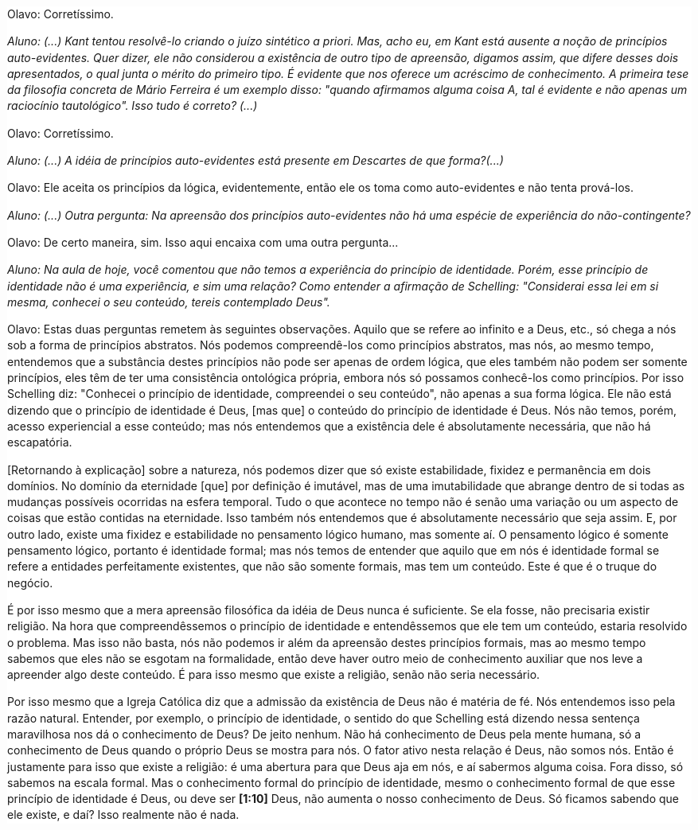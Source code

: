 Olavo: Corretíssimo.

*Aluno: (\...) Kant tentou resolvê-lo criando o juízo sintético a priori. Mas, acho eu, em Kant está ausente a noção de princípios auto-evidentes. Quer dizer, ele não considerou a existência de outro tipo de apreensão, digamos assim, que difere desses dois apresentados, o qual junta o mérito do primeiro tipo. É evidente que nos oferece um acréscimo de conhecimento. A primeira tese da filosofia concreta de Mário Ferreira é um exemplo disso: "quando afirmamos alguma coisa A, tal é evidente e não apenas um raciocínio tautológico". Isso tudo é correto? (\...)*

Olavo: Corretíssimo.

*Aluno: (\...) A idéia de princípios auto-evidentes está presente em Descartes de que forma?(\...)*

Olavo: Ele aceita os princípios da lógica, evidentemente, então ele os toma como auto-evidentes e não tenta prová-los.

*Aluno: (\...) Outra pergunta: Na apreensão dos princípios auto-evidentes não há uma espécie de experiência do não-contingente?*

Olavo: De certo maneira, sim. Isso aqui encaixa com uma outra pergunta\...

*Aluno: Na aula de hoje, você comentou que não temos a experiência do princípio de identidade. Porém, esse princípio de identidade não é uma experiência, e sim uma relação? Como entender a afirmação de Schelling: "Considerai essa lei em si mesma, conhecei o seu conteúdo, tereis contemplado Deus".*

Olavo: Estas duas perguntas remetem às seguintes observações. Aquilo que se refere ao infinito e a Deus, etc., só chega a nós sob a forma de princípios abstratos. Nós podemos compreendê-los como princípios abstratos, mas nós, ao mesmo tempo, entendemos que a substância destes princípios não pode ser apenas de ordem lógica, que eles também não podem ser somente princípios, eles têm de ter uma consistência ontológica própria, embora nós só possamos conhecê-los como princípios. Por isso Schelling diz: "Conhecei o princípio de identidade, compreendei o seu conteúdo", não apenas a sua forma lógica. Ele não está dizendo que o princípio de identidade é Deus, \[mas que\] o conteúdo do princípio de identidade é Deus. Nós não temos, porém, acesso experiencial a esse conteúdo; mas nós entendemos que a existência dele é absolutamente necessária, que não há escapatória.

\[Retornando à explicação\] sobre a natureza, nós podemos dizer que só existe estabilidade, fixidez e permanência em dois domínios. No domínio da eternidade \[que\] por definição é imutável, mas de uma imutabilidade que abrange dentro de si todas as mudanças possíveis ocorridas na esfera temporal. Tudo o que acontece no tempo não é senão uma variação ou um aspecto de coisas que estão contidas na eternidade. Isso também nós entendemos que é absolutamente necessário que seja assim. E, por outro lado, existe uma fixidez e estabilidade no pensamento lógico humano, mas somente aí. O pensamento lógico é somente pensamento lógico, portanto é identidade formal; mas nós temos de entender que aquilo que em nós é identidade formal se refere a entidades perfeitamente existentes, que não são somente formais, mas tem um conteúdo. Este é que é o truque do negócio.

É por isso mesmo que a mera apreensão filosófica da idéia de Deus nunca é suficiente. Se ela fosse, não precisaria existir religião. Na hora que compreendêssemos o princípio de identidade e entendêssemos que ele tem um conteúdo, estaria resolvido o problema. Mas isso não basta, nós não podemos ir além da apreensão destes princípios formais, mas ao mesmo tempo sabemos que eles não se esgotam na formalidade, então deve haver outro meio de conhecimento auxiliar que nos leve a apreender algo deste conteúdo. É para isso mesmo que existe a religião, senão não seria necessário.

Por isso mesmo que a Igreja Católica diz que a admissão da existência de Deus não é matéria de fé. Nós entendemos isso pela razão natural. Entender, por exemplo, o princípio de identidade, o sentido do que Schelling está dizendo nessa sentença maravilhosa nos dá o conhecimento de Deus? De jeito nenhum. Não há conhecimento de Deus pela mente humana, só a conhecimento de Deus quando o próprio Deus se mostra para nós. O fator ativo nesta relação é Deus, não somos nós. Então é justamente para isso que existe a religião: é uma abertura para que Deus aja em nós, e aí sabermos alguma coisa. Fora disso, só sabemos na escala formal. Mas o conhecimento formal do princípio de identidade, mesmo o conhecimento formal de que esse princípio de identidade é Deus, ou deve ser **\[1:10\]** Deus, não aumenta o nosso conhecimento de Deus. Só ficamos sabendo que ele existe, e daí? Isso realmente não é nada.


[^1]: Nota do Revisor: O prof. parece buscar a noção de compulsoriedade necessária. Eu o traduziria por compulsória (que tem a mesma origem latina: *com+pellere*) ou por obrigatória.